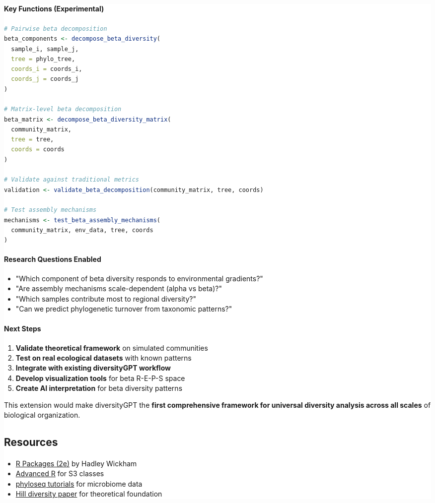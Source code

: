 #### Key Functions (Experimental)
```r
# Pairwise beta decomposition
beta_components <- decompose_beta_diversity(
  sample_i, sample_j,
  tree = phylo_tree,
  coords_i = coords_i,
  coords_j = coords_j
)

# Matrix-level beta decomposition
beta_matrix <- decompose_beta_diversity_matrix(
  community_matrix,
  tree = tree,
  coords = coords
)

# Validate against traditional metrics
validation <- validate_beta_decomposition(community_matrix, tree, coords)

# Test assembly mechanisms
mechanisms <- test_beta_assembly_mechanisms(
  community_matrix, env_data, tree, coords
)
```

#### Research Questions Enabled
- "Which component of beta diversity responds to environmental gradients?"
- "Are assembly mechanisms scale-dependent (alpha vs beta)?"
- "Which samples contribute most to regional diversity?"
- "Can we predict phylogenetic turnover from taxonomic patterns?"

#### Next Steps
1. **Validate theoretical framework** on simulated communities
2. **Test on real ecological datasets** with known patterns
3. **Integrate with existing diversityGPT workflow**
4. **Develop visualization tools** for beta R-E-P-S space
5. **Create AI interpretation** for beta diversity patterns

This extension would make diversityGPT the **first comprehensive framework for universal diversity analysis across all scales** of biological organization.

## Resources
- [R Packages (2e)](https://r-pkgs.org/) by Hadley Wickham
- [Advanced R](https://adv-r.hadley.nz/) for S3 classes
- [phyloseq tutorials](https://joey711.github.io/phyloseq/) for microbiome data
- [Hill diversity paper](https://doi.org/10.1890/10-1594.1) for theoretical foundation